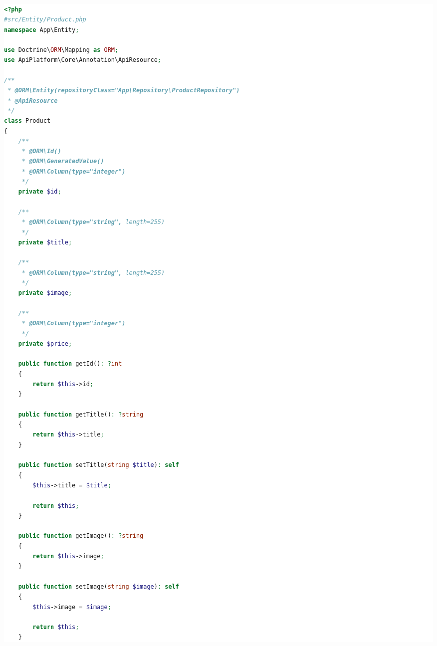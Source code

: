 ```php
<?php
#src/Entity/Product.php
namespace App\Entity;

use Doctrine\ORM\Mapping as ORM;
use ApiPlatform\Core\Annotation\ApiResource;

/**
 * @ORM\Entity(repositoryClass="App\Repository\ProductRepository")
 * @ApiResource
 */
class Product
{
    /**
     * @ORM\Id()
     * @ORM\GeneratedValue()
     * @ORM\Column(type="integer")
     */
    private $id;

    /**
     * @ORM\Column(type="string", length=255)
     */
    private $title;

    /**
     * @ORM\Column(type="string", length=255)
     */
    private $image;

    /**
     * @ORM\Column(type="integer")
     */
    private $price;

    public function getId(): ?int
    {
        return $this->id;
    }

    public function getTitle(): ?string
    {
        return $this->title;
    }

    public function setTitle(string $title): self
    {
        $this->title = $title;

        return $this;
    }

    public function getImage(): ?string
    {
        return $this->image;
    }

    public function setImage(string $image): self
    {
        $this->image = $image;

        return $this;
    }
```
